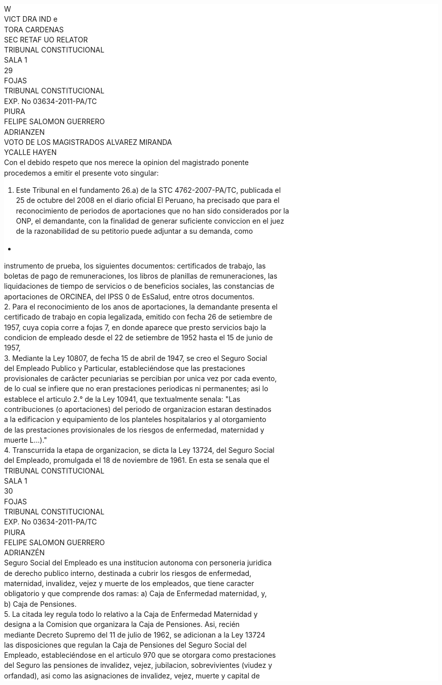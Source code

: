 W  
VICT DRA IND e  
TORA CARDENAS  
SEC RETAF UO RELATOR  
TRIBUNAL CONSTITUCIONAL  
SALA 1  
29  
FOJAS  
TRIBUNAL CONSTITUCIONAL  
EXP. No 03634-2011-PA/TC  
PIURA  
FELIPE SALOMON GUERRERO  
ADRIANZEN  
VOTO DE LOS MAGISTRADOS ALVAREZ MIRANDA  
YCALLE HAYEN  
Con el debido respeto que nos merece la opinion del magistrado ponente  
procedemos a emitir el presente voto singular:  
1. Este Tribunal en el fundamento 26.a) de la STC 4762-2007-PA/TC, publicada el  
25 de octubre del 2008 en el diario oficial El Peruano, ha precisado que para el  
reconocimiento de periodos de aportaciones que no han sido considerados por la  
ONP, el demandante, con la finalidad de generar suficiente conviccion en el juez  
de la razonabilidad de su petitorio puede adjuntar a su demanda, como  
-  
instrumento de prueba, los siguientes documentos: certificados de trabajo, las  
boletas de pago de remuneraciones, los libros de planillas de remuneraciones, las  
liquidaciones de tiempo de servicios o de beneficios sociales, las constancias de  
aportaciones de ORCINEA, del IPSS 0 de EsSalud, entre otros documentos.  
2. Para el reconocimiento de los anos de aportaciones, la demandante presenta el  
certificado de trabajo en copia legalizada, emitido con fecha 26 de setiembre de  
1957, cuya copia corre a fojas 7, en donde aparece que presto servicios bajo la  
condicion de empleado desde el 22 de setiembre de 1952 hasta el 15 de junio de  
1957,  
3. Mediante la Ley 10807, de fecha 15 de abril de 1947, se creo el Seguro Social  
del Empleado Publico y Particular, estableciéndose que las prestaciones  
provisionales de carâcter pecuniarias se percibian por unica vez por cada evento,  
de lo cual se infiere que no eran prestaciones periodicas ni permanentes; asi lo  
establece el articulo 2.° de la Ley 10941, que textualmente senala: "Las  
contribuciones (o aportaciones) del periodo de organizacion estaran destinados  
a la edificacion y equipamiento de los planteles hospitalarios y al otorgamiento  
de las prestaciones provisionales de los riesgos de enfermedad, maternidad y  
muerte L...)."  
4. Transcurrida la etapa de organizacion, se dicta la Ley 13724, del Seguro Social  
del Empleado, promulgada el 18 de noviembre de 1961. En esta se senala que el  
TRIBUNAL CONSTITUCIONAL  
SALA 1  
30  
FOJAS  
TRIBUNAL CONSTITUCIONAL  
EXP. No 03634-2011-PA/TC  
PIURA  
FELIPE SALOMON GUERRERO  
ADRIANZÉN  
Seguro Social del Empleado es una institucion autonoma con personeria juridica  
de derecho publico interno, destinada a cubrir los riesgos de enfermedad,  
maternidad, invalidez, vejez y muerte de los empleados, que tiene caracter  
obligatorio y que comprende dos ramas: a) Caja de Enfermedad maternidad, y,  
b) Caja de Pensiones.  
5. La citada ley regula todo lo relativo a la Caja de Enfermedad Maternidad y  
designa a la Comision que organizara la Caja de Pensiones. Asi, recién  
mediante Decreto Supremo del 11 de julio de 1962, se adicionan a la Ley 13724  
las disposiciones que regulan la Caja de Pensiones del Seguro Social del  
Empleado, estableciéndose en el articulo 970 que se otorgara como prestaciones  
del Seguro las pensiones de invalidez, vejez, jubilacion, sobrevivientes (viudez y  
orfandad), asi como las asignaciones de invalidez, vejez, muerte y capital de  